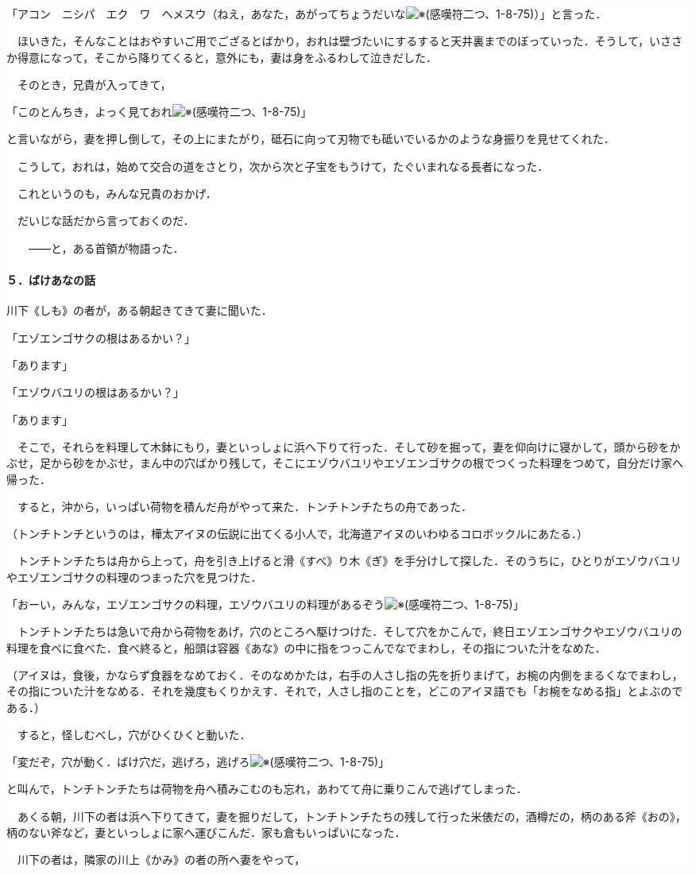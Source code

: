 「アコン　ニシパ　エク　ワ　ヘメスウ（ねえ，あなた，あがってちょうだいな![※(感嘆符二つ、1-8-75)](https://www.aozora.gr.jp/cards/001529/files/../../../gaiji/1-08/1-08-75.png)）」と言った．

　ほいきた，そんなことはおやすいご用でござるとばかり，おれは壁づたいにするすると天井裏までのぼっていった．そうして，いささか得意になって，そこから降りてくると，意外にも，妻は身をふるわして泣きだした．

　そのとき，兄貴が入ってきて，

「このとんちき，よっく見ておれ![※(感嘆符二つ、1-8-75)](https://www.aozora.gr.jp/cards/001529/files/../../../gaiji/1-08/1-08-75.png)」

と言いながら，妻を押し倒して，その上にまたがり，砥石に向って刃物でも砥いでいるかのような身振りを見せてくれた．

　こうして，おれは，始めて交合の道をさとり，次から次と子宝をもうけて，たぐいまれなる長者になった．

　これというのも，みんな兄貴のおかげ．

　だいじな話だから言っておくのだ．

　　――と，ある首領が物語った．



#### ５．ばけあなの話




川下《しも》の者が，ある朝起きてきて妻に聞いた．

「エゾエンゴサクの根はあるかい？」

「あります」

「エゾウバユリの根はあるかい？」

「あります」

　そこで，それらを料理して木鉢にもり，妻といっしょに浜へ下りて行った．そして砂を掘って，妻を仰向けに寝かして，頭から砂をかぶせ，足から砂をかぶせ，まん中の穴ばかり残して，そこにエゾウバユリやエゾエンゴサクの根でつくった料理をつめて，自分だけ家へ帰った．

　すると，沖から，いっぱい荷物を積んだ舟がやって来た．トンチトンチたちの舟であった．

（トンチトンチというのは，樺太アイヌの伝説に出てくる小人で，北海道アイヌのいわゆるコロボックルにあたる．）

　トンチトンチたちは舟から上って，舟を引き上げると滑《すべ》り木《ぎ》を手分けして探した．そのうちに，ひとりがエゾウバユリやエゾエンゴサクの料理のつまった穴を見つけた．

「おーい，みんな，エゾエンゴサクの料理，エゾウバユリの料理があるぞう![※(感嘆符二つ、1-8-75)](https://www.aozora.gr.jp/cards/001529/files/../../../gaiji/1-08/1-08-75.png)」

　トンチトンチたちは急いで舟から荷物をあげ，穴のところへ駆けつけた．そして穴をかこんで，終日エゾエンゴサクやエゾウバユリの料理を食べに食べた．食べ終ると，船頭は容器《あな》の中に指をつっこんでなでまわし，その指についた汁をなめた．

（アイヌは，食後，かならず食器をなめておく．そのなめかたは，右手の人さし指の先を折りまげて，お椀の内側をまるくなでまわし，その指についた汁をなめる．それを幾度もくりかえす．それで，人さし指のことを，どこのアイヌ語でも「お椀をなめる指」とよぶのである．）

　すると，怪しむべし，穴がひくひくと動いた．

「変だぞ，穴が動く．ばけ穴だ，逃げろ，逃げろ![※(感嘆符二つ、1-8-75)](https://www.aozora.gr.jp/cards/001529/files/../../../gaiji/1-08/1-08-75.png)」

と叫んで，トンチトンチたちは荷物を舟へ積みこむのも忘れ，あわてて舟に乗りこんで逃げてしまった．

　あくる朝，川下の者は浜へ下りてきて，妻を掘りだして，トンチトンチたちの残して行った米俵だの，酒樽だの，柄のある斧《おの》，柄のない斧など，妻といっしょに家へ運びこんだ．家も倉もいっぱいになった．

　川下の者は，隣家の川上《かみ》の者の所へ妻をやって，
